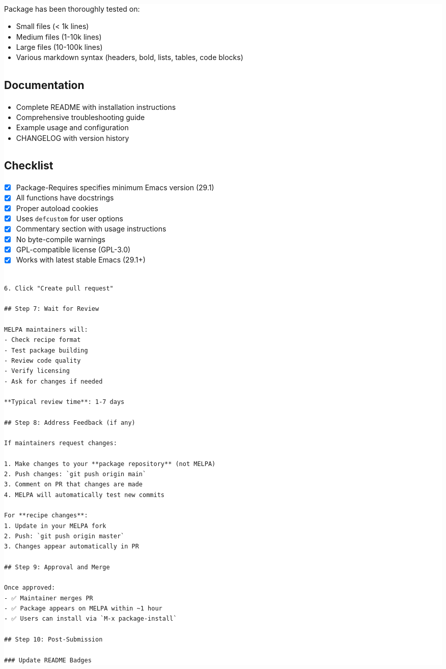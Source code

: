 Package has been thoroughly tested on:
- Small files (< 1k lines)
- Medium files (1-10k lines)
- Large files (10-100k lines)
- Various markdown syntax (headers, bold, lists, tables, code blocks)

## Documentation

- Complete README with installation instructions
- Comprehensive troubleshooting guide
- Example usage and configuration
- CHANGELOG with version history

## Checklist

- [x] Package-Requires specifies minimum Emacs version (29.1)
- [x] All functions have docstrings
- [x] Proper autoload cookies
- [x] Uses `defcustom` for user options
- [x] Commentary section with usage instructions
- [x] No byte-compile warnings
- [x] GPL-compatible license (GPL-3.0)
- [x] Works with latest stable Emacs (29.1+)
```

6. Click "Create pull request"

## Step 7: Wait for Review

MELPA maintainers will:
- Check recipe format
- Test package building
- Review code quality
- Verify licensing
- Ask for changes if needed

**Typical review time**: 1-7 days

## Step 8: Address Feedback (if any)

If maintainers request changes:

1. Make changes to your **package repository** (not MELPA)
2. Push changes: `git push origin main`
3. Comment on PR that changes are made
4. MELPA will automatically test new commits

For **recipe changes**:
1. Update in your MELPA fork
2. Push: `git push origin master`
3. Changes appear automatically in PR

## Step 9: Approval and Merge

Once approved:
- ✅ Maintainer merges PR
- ✅ Package appears on MELPA within ~1 hour
- ✅ Users can install via `M-x package-install`

## Step 10: Post-Submission

### Update README Badges

```